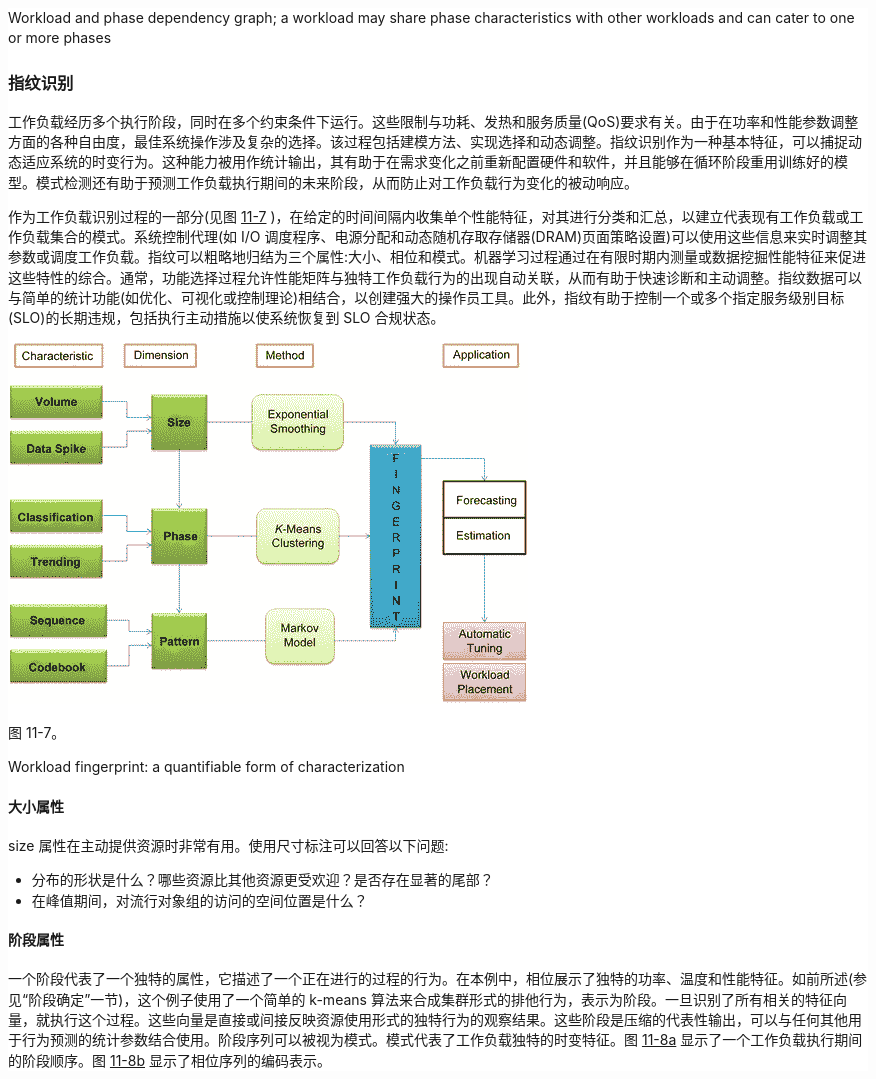 Workload and phase dependency graph; a workload may share phase characteristics with other workloads and can cater to one or more phases

### 指纹识别

工作负载经历多个执行阶段，同时在多个约束条件下运行。这些限制与功耗、发热和服务质量(QoS)要求有关。由于在功率和性能参数调整方面的各种自由度，最佳系统操作涉及复杂的选择。该过程包括建模方法、实现选择和动态调整。指纹识别作为一种基本特征，可以捕捉动态适应系统的时变行为。这种能力被用作统计输出，其有助于在需求变化之前重新配置硬件和软件，并且能够在循环阶段重用训练好的模型。模式检测还有助于预测工作负载执行期间的未来阶段，从而防止对工作负载行为变化的被动响应。

作为工作负载识别过程的一部分(见图 [11-7](#Fig7) )，在给定的时间间隔内收集单个性能特征，对其进行分类和汇总，以建立代表现有工作负载或工作负载集合的模式。系统控制代理(如 I/O 调度程序、电源分配和动态随机存取存储器(DRAM)页面策略设置)可以使用这些信息来实时调整其参数或调度工作负载。指纹可以粗略地归结为三个属性:大小、相位和模式。机器学习过程通过在有限时期内测量或数据挖掘性能特征来促进这些特性的综合。通常，功能选择过程允许性能矩阵与独特工作负载行为的出现自动关联，从而有助于快速诊断和主动调整。指纹数据可以与简单的统计功能(如优化、可视化或控制理论)相结合，以创建强大的操作员工具。此外，指纹有助于控制一个或多个指定服务级别目标(SLO)的长期违规，包括执行主动措施以使系统恢复到 SLO 合规状态。

![A978-1-4302-5990-9_11_Fig7_HTML.gif](img/A978-1-4302-5990-9_11_Fig7_HTML.gif)

图 11-7。

Workload fingerprint: a quantifiable form of characterization

#### 大小属性

size 属性在主动提供资源时非常有用。使用尺寸标注可以回答以下问题:

*   分布的形状是什么？哪些资源比其他资源更受欢迎？是否存在显著的尾部？
*   在峰值期间，对流行对象组的访问的空间位置是什么？

#### 阶段属性

一个阶段代表了一个独特的属性，它描述了一个正在进行的过程的行为。在本例中，相位展示了独特的功率、温度和性能特征。如前所述(参见“阶段确定”一节)，这个例子使用了一个简单的 k-means 算法来合成集群形式的排他行为，表示为阶段。一旦识别了所有相关的特征向量，就执行这个过程。这些向量是直接或间接反映资源使用形式的独特行为的观察结果。这些阶段是压缩的代表性输出，可以与任何其他用于行为预测的统计参数结合使用。阶段序列可以被视为模式。模式代表了工作负载独特的时变特征。图 [11-8a](#Fig8) 显示了一个工作负载执行期间的阶段顺序。图 [11-8b](#Fig8) 显示了相位序列的编码表示。
